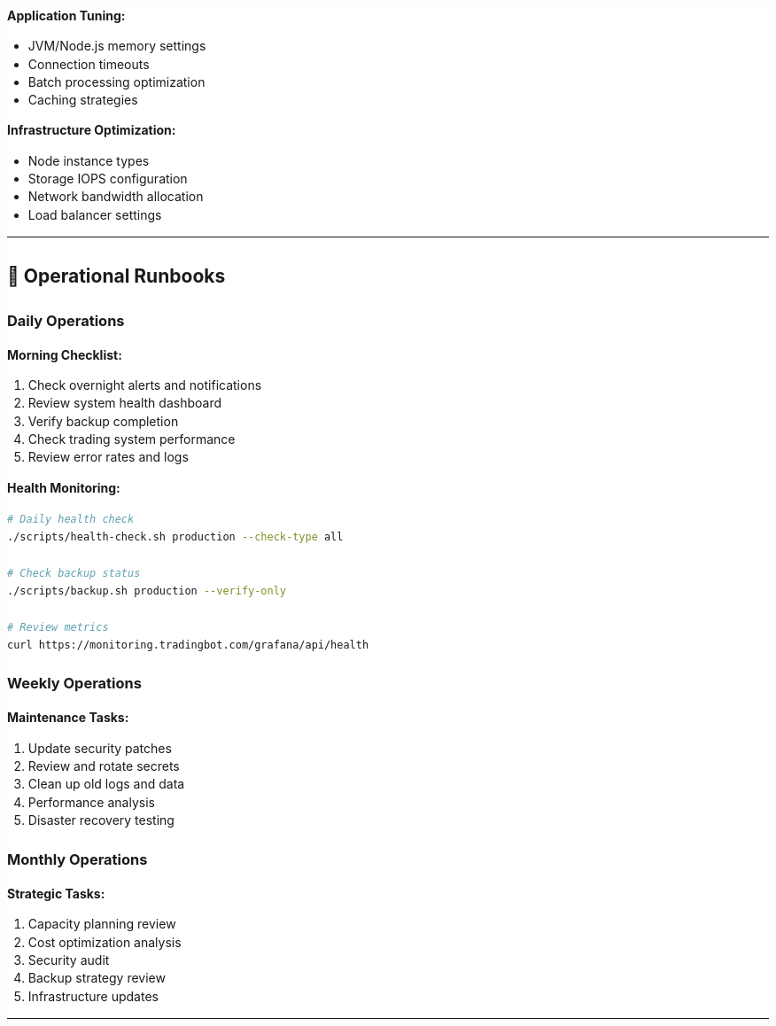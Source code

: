 **Application Tuning:**
- JVM/Node.js memory settings
- Connection timeouts
- Batch processing optimization
- Caching strategies

**Infrastructure Optimization:**
- Node instance types
- Storage IOPS configuration
- Network bandwidth allocation
- Load balancer settings

---

## 📖 Operational Runbooks

### Daily Operations

**Morning Checklist:**
1. Check overnight alerts and notifications
2. Review system health dashboard
3. Verify backup completion
4. Check trading system performance
5. Review error rates and logs

**Health Monitoring:**
```bash
# Daily health check
./scripts/health-check.sh production --check-type all

# Check backup status
./scripts/backup.sh production --verify-only

# Review metrics
curl https://monitoring.tradingbot.com/grafana/api/health
```

### Weekly Operations

**Maintenance Tasks:**
1. Update security patches
2. Review and rotate secrets
3. Clean up old logs and data
4. Performance analysis
5. Disaster recovery testing

### Monthly Operations

**Strategic Tasks:**
1. Capacity planning review
2. Cost optimization analysis
3. Security audit
4. Backup strategy review
5. Infrastructure updates

---